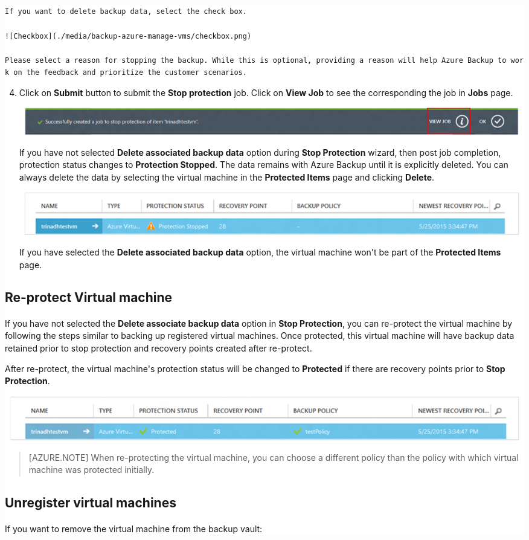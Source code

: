     If you want to delete backup data, select the check box.

    ![Checkbox](./media/backup-azure-manage-vms/checkbox.png)

    Please select a reason for stopping the backup. While this is optional, providing a reason will help Azure Backup to work on the feedback and prioritize the customer scenarios.

4. Click on **Submit** button to submit the **Stop protection** job. Click on **View Job** to see the corresponding the job in **Jobs** page.

    ![Stop protection](./media/backup-azure-manage-vms/stop-protect-success.png)

    If you have not selected **Delete associated backup data** option during **Stop Protection** wizard, then post job completion, protection status changes to **Protection Stopped**. The data remains with Azure Backup until it is explicitly deleted. You can always delete the data by selecting the virtual machine in the **Protected Items** page and clicking **Delete**.

    ![Stopped protection](./media/backup-azure-manage-vms/protection-stopped-status.png)

    If you have selected the **Delete associated backup data** option, the virtual machine won't be part of the **Protected Items** page.

## Re-protect Virtual machine
If you have not selected the **Delete associate backup data** option in **Stop Protection**, you can re-protect the virtual machine by following the steps similar to backing up registered virtual machines. Once protected, this virtual machine will have backup data retained prior to stop protection and recovery points created after re-protect.

After re-protect, the virtual machine's protection status will be changed to **Protected** if there are recovery points prior to **Stop Protection**.

  ![Reprotected VM](./media/backup-azure-manage-vms/reprotected-status.png)

>[AZURE.NOTE] When re-protecting the virtual machine, you can choose a different policy than the policy with which virtual machine was protected initially.

## Unregister virtual machines

If you want to remove the virtual machine from the backup vault:
